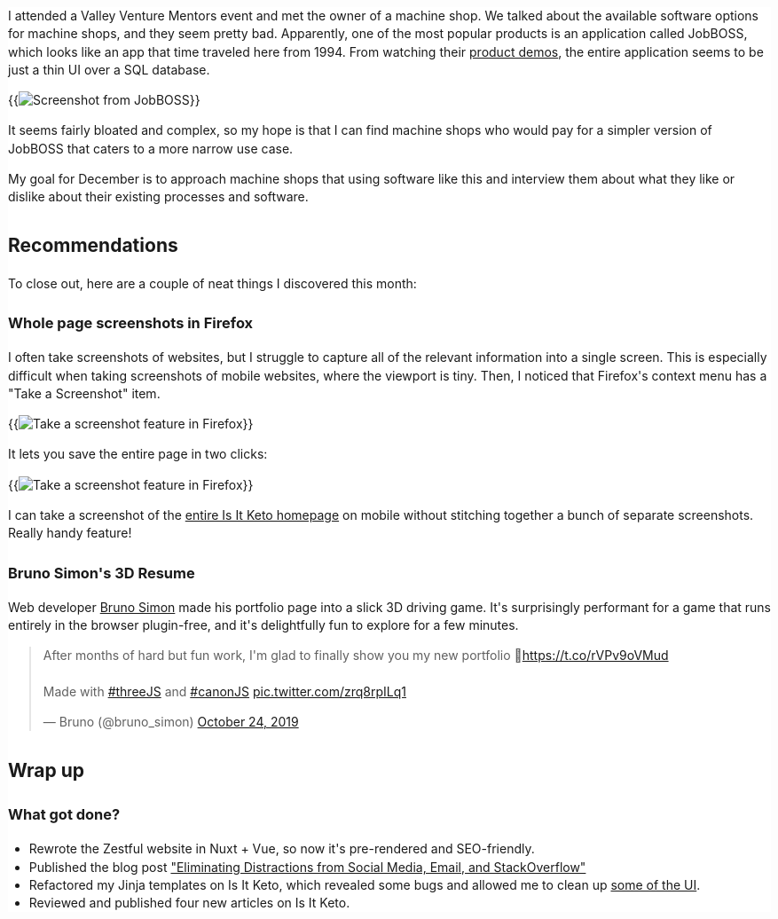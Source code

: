 I attended a Valley Venture Mentors event and met the owner of a machine shop. We talked about the available software options for machine shops, and they seem pretty bad. Apparently, one of the most popular products is an application called JobBOSS, which looks like an app that time traveled here from 1994. From watching their [product demos](https://www.youtube.com/watch?v=KlNFb2APQ60), the entire application seems to be just a thin UI over a SQL database.

{{<img src="job-boss-quote.jpg" alt="Screenshot from JobBOSS" caption="Do machine shop workers really like maintaining databases?" max-width="800px" hasBorder="True">}}

It seems fairly bloated and complex, so my hope is that I can find machine shops who would pay for a simpler version of JobBOSS that caters to a more narrow use case.

My goal for December is to approach machine shops that using software like this and interview them about what they like or dislike about their existing processes and software.

## Recommendations

To close out, here are a couple of neat things I discovered this month:

### Whole page screenshots in Firefox

I often take screenshots of websites, but I struggle to capture all of the relevant information into a single screen. This is especially difficult when taking screenshots of mobile websites, where the viewport is tiny. Then, I noticed that Firefox's context menu has a "Take a Screenshot" item.

{{<img src="ff-screenshot.jpg" alt="Take a screenshot feature in Firefox" caption="Firefox's amazing, built-in screenshot feature" max-width="600px" hasBorder="True">}}

It lets you save the entire page in two clicks:

{{<img src="ff-screenshot-select.jpg" alt="Take a screenshot feature in Firefox" caption="Firefox allows you to screenshot an entire page, not just the visible portion" max-width="600px" hasBorder="True">}}

I can take a screenshot of the [entire Is It Keto homepage](/retrospectives/2019/12/isitketo-mobile.jpg) on mobile without stitching together a bunch of separate screenshots. Really handy feature!

### Bruno Simon's 3D Resume

Web developer [Bruno Simon](https://bruno-simon.com/) made his portfolio page into a slick 3D driving game. It's surprisingly performant for a game that runs entirely in the browser plugin-free, and it's delightfully fun to explore for a few minutes.

<blockquote class="twitter-tweet" data-lang="en"><p lang="en" dir="ltr">After months of hard but fun work, I&#39;m glad to finally show you my new portfolio 🚗<a href="https://t.co/rVPv9oVMud">https://t.co/rVPv9oVMud</a><br><br>Made with <a href="https://twitter.com/hashtag/threeJS?src=hash&amp;ref_src=twsrc%5Etfw">#threeJS</a> and <a href="https://twitter.com/hashtag/canonJS?src=hash&amp;ref_src=twsrc%5Etfw">#canonJS</a> <a href="https://t.co/zrq8rpILq1">pic.twitter.com/zrq8rpILq1</a></p>&mdash; Bruno (@bruno_simon) <a href="https://twitter.com/bruno_simon/status/1187332718088069121?ref_src=twsrc%5Etfw">October 24, 2019</a></blockquote>
<script async src="https://platform.twitter.com/widgets.js" charset="utf-8"></script>

## Wrap up

### What got done?

- Rewrote the Zestful website in Nuxt + Vue, so now it's pre-rendered and SEO-friendly.
- Published the blog post ["Eliminating Distractions from Social Media, Email, and StackOverflow"](/eliminate-distractions/)
- Refactored my Jinja templates on Is It Keto, which revealed some bugs and allowed me to clean up [some of the UI](https://imgur.com/sQV6kCq).
- Reviewed and published four new articles on Is It Keto.
